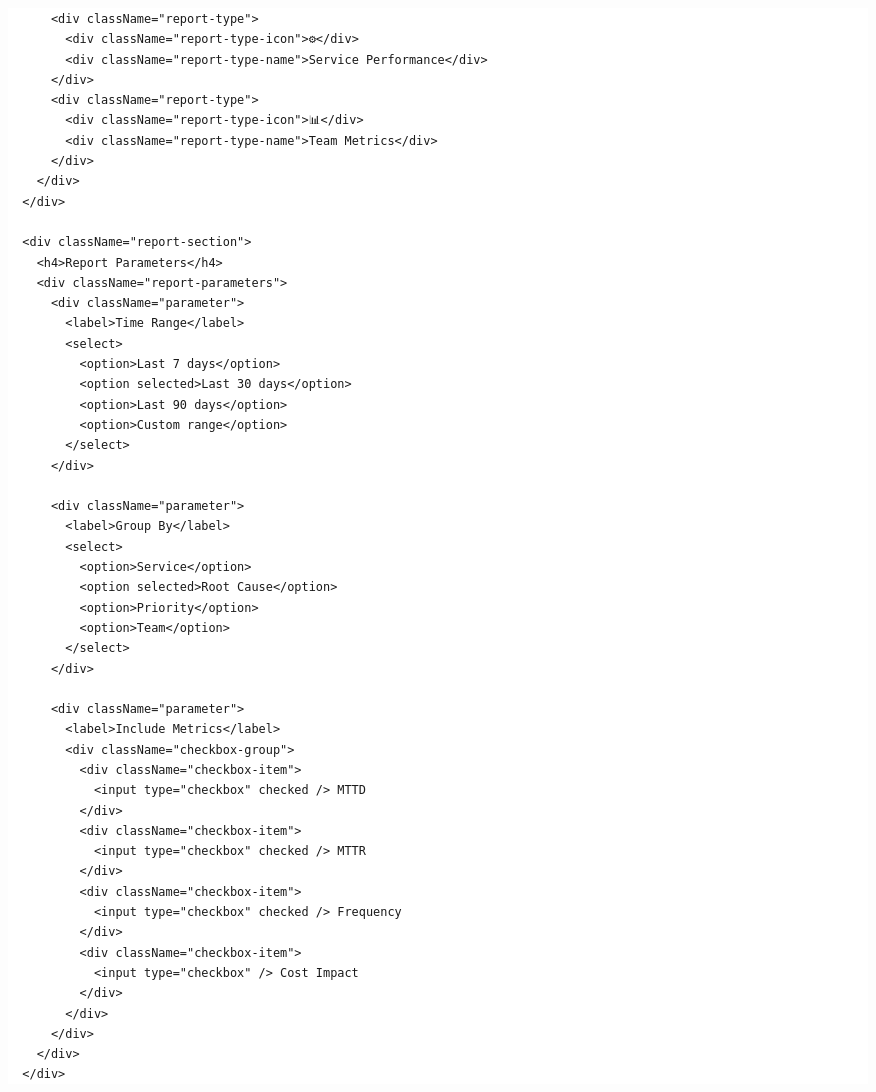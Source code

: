           <div className="report-type">
            <div className="report-type-icon">⚙️</div>
            <div className="report-type-name">Service Performance</div>
          </div>
          <div className="report-type">
            <div className="report-type-icon">📊</div>
            <div className="report-type-name">Team Metrics</div>
          </div>
        </div>
      </div>
      
      <div className="report-section">
        <h4>Report Parameters</h4>
        <div className="report-parameters">
          <div className="parameter">
            <label>Time Range</label>
            <select>
              <option>Last 7 days</option>
              <option selected>Last 30 days</option>
              <option>Last 90 days</option>
              <option>Custom range</option>
            </select>
          </div>
          
          <div className="parameter">
            <label>Group By</label>
            <select>
              <option>Service</option>
              <option selected>Root Cause</option>
              <option>Priority</option>
              <option>Team</option>
            </select>
          </div>
          
          <div className="parameter">
            <label>Include Metrics</label>
            <div className="checkbox-group">
              <div className="checkbox-item">
                <input type="checkbox" checked /> MTTD
              </div>
              <div className="checkbox-item">
                <input type="checkbox" checked /> MTTR
              </div>
              <div className="checkbox-item">
                <input type="checkbox" checked /> Frequency
              </div>
              <div className="checkbox-item">
                <input type="checkbox" /> Cost Impact
              </div>
            </div>
          </div>
        </div>
      </div>
      
